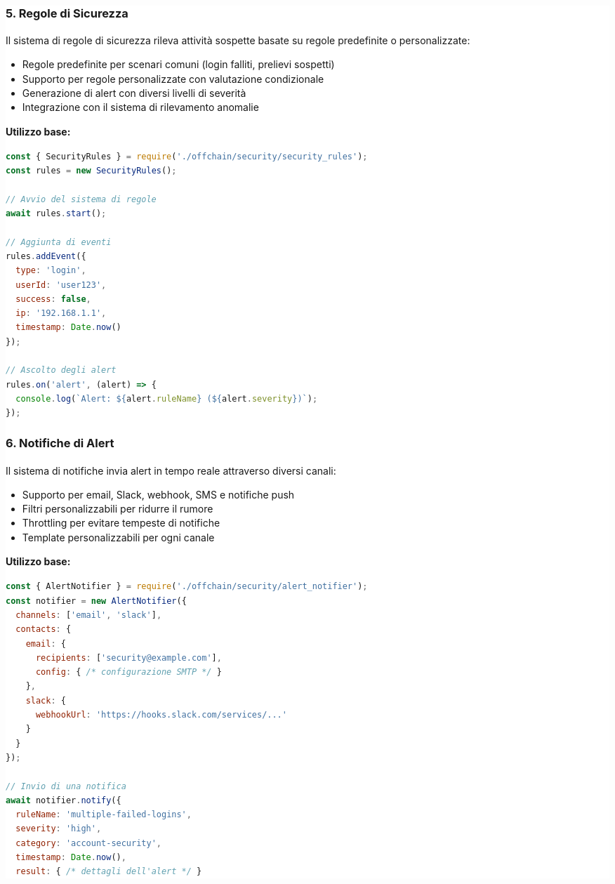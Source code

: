 ### 5. Regole di Sicurezza

Il sistema di regole di sicurezza rileva attività sospette basate su regole predefinite o personalizzate:

- Regole predefinite per scenari comuni (login falliti, prelievi sospetti)
- Supporto per regole personalizzate con valutazione condizionale
- Generazione di alert con diversi livelli di severità
- Integrazione con il sistema di rilevamento anomalie

**Utilizzo base:**

```javascript
const { SecurityRules } = require('./offchain/security/security_rules');
const rules = new SecurityRules();

// Avvio del sistema di regole
await rules.start();

// Aggiunta di eventi
rules.addEvent({
  type: 'login',
  userId: 'user123',
  success: false,
  ip: '192.168.1.1',
  timestamp: Date.now()
});

// Ascolto degli alert
rules.on('alert', (alert) => {
  console.log(`Alert: ${alert.ruleName} (${alert.severity})`);
});
```

### 6. Notifiche di Alert

Il sistema di notifiche invia alert in tempo reale attraverso diversi canali:

- Supporto per email, Slack, webhook, SMS e notifiche push
- Filtri personalizzabili per ridurre il rumore
- Throttling per evitare tempeste di notifiche
- Template personalizzabili per ogni canale

**Utilizzo base:**

```javascript
const { AlertNotifier } = require('./offchain/security/alert_notifier');
const notifier = new AlertNotifier({
  channels: ['email', 'slack'],
  contacts: {
    email: {
      recipients: ['security@example.com'],
      config: { /* configurazione SMTP */ }
    },
    slack: {
      webhookUrl: 'https://hooks.slack.com/services/...'
    }
  }
});

// Invio di una notifica
await notifier.notify({
  ruleName: 'multiple-failed-logins',
  severity: 'high',
  category: 'account-security',
  timestamp: Date.now(),
  result: { /* dettagli dell'alert */ }
```